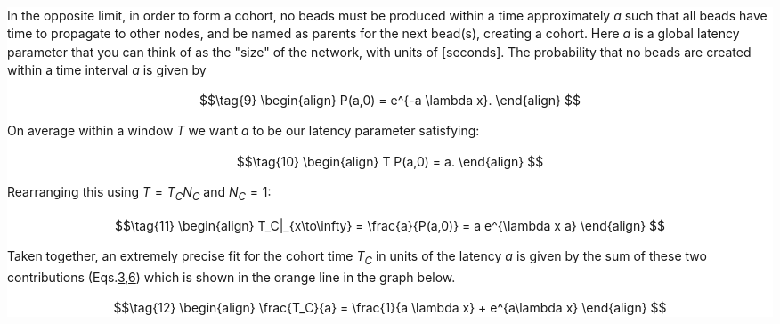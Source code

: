 In the opposite limit, in order to form a cohort, no beads must be produced
within a time approximately $a$ such that all beads have time to propagate to
other nodes, and be named as parents for the next bead(s), creating a cohort.
Here $a$ is a global latency parameter that you can think of as the "size" of
the network, with units of [seconds].  The probability that no beads are created
within a time interval $a$ is given by

<a id="9"></a>

$$\tag{9}
\begin{align}
P(a,0) = e^{-a \lambda x}.
\end{align}
$$

On average within a window $T$ we want $a$ to be our latency parameter satisfying:

<a id="10"></a>

$$\tag{10}
\begin{align}
T P(a,0) = a.
\end{align}
$$

Rearranging this using $T=T_CN_C$ and $N_C=1$:

<a id="11"></a>

$$\tag{11}
\begin{align}
T_C|_{x\to\infty} = \frac{a}{P(a,0)} = a e^{\lambda x a}
\end{align}
$$

Taken together, an extremely precise fit for the cohort time $T_C$ in units of
the latency $a$ is given by the sum of these two contributions
(Eqs.[3](#3),[6](#6)) which is shown in the orange line in the graph below.

<a id="12"></a>

$$\tag{12}
\begin{align}
\frac{T_C}{a} = \frac{1}{a \lambda x} + e^{a\lambda x}
\end{align}
$$


[thin-braid]: thin_braid.png
[thick-braid]: thick_braid.png
